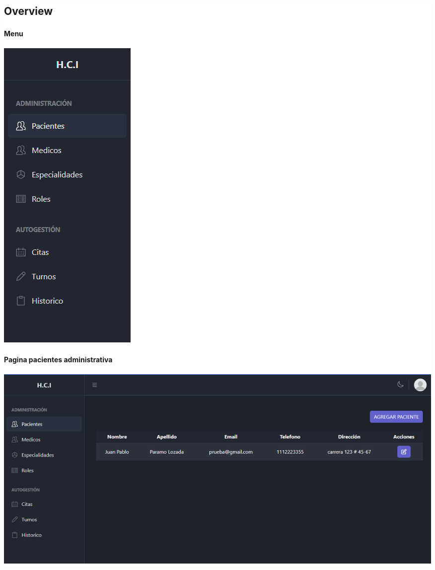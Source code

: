 ## Overview

#### Menu
![Overview of the platform](https://github.com/juanppl/HCI.FrontEnd/blob/master/src/assets/menu.png)

#### Pagina pacientes administrativa
![Overview of the platform](https://github.com/juanppl/HCI.FrontEnd/blob/master/src/assets/pacientes.png)
